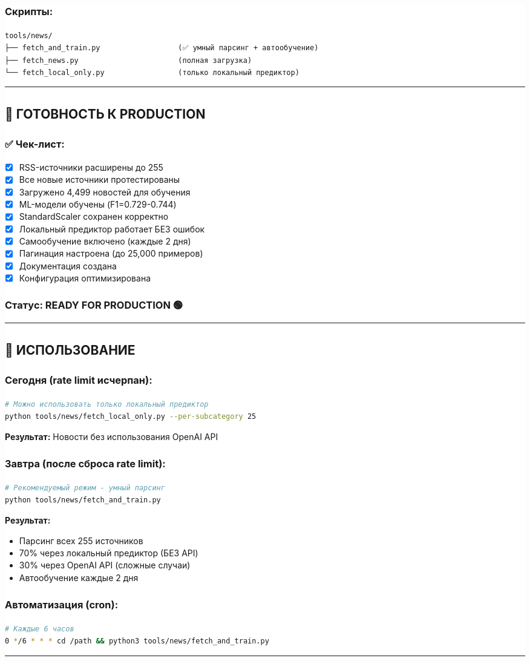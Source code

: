 ### Скрипты:
```
tools/news/
├── fetch_and_train.py                  (✅ умный парсинг + автообучение)
├── fetch_news.py                       (полная загрузка)
└── fetch_local_only.py                 (только локальный предиктор)
```

---

## 🚀 ГОТОВНОСТЬ К PRODUCTION

### ✅ Чек-лист:

- [x] RSS-источники расширены до 255
- [x] Все новые источники протестированы
- [x] Загружено 4,499 новостей для обучения
- [x] ML-модели обучены (F1=0.729-0.744)
- [x] StandardScaler сохранен корректно
- [x] Локальный предиктор работает БЕЗ ошибок
- [x] Самообучение включено (каждые 2 дня)
- [x] Пагинация настроена (до 25,000 примеров)
- [x] Документация создана
- [x] Конфигурация оптимизирована

### Статус: **READY FOR PRODUCTION** 🟢

---

## 🎯 ИСПОЛЬЗОВАНИЕ

### Сегодня (rate limit исчерпан):
```bash
# Можно использовать только локальный предиктор
python tools/news/fetch_local_only.py --per-subcategory 25
```
**Результат:** Новости без использования OpenAI API

### Завтра (после сброса rate limit):
```bash
# Рекомендуемый режим - умный парсинг
python tools/news/fetch_and_train.py
```
**Результат:**  
- Парсинг всех 255 источников
- 70% через локальный предиктор (БЕЗ API)
- 30% через OpenAI API (сложные случаи)
- Автообучение каждые 2 дня

### Автоматизация (cron):
```bash
# Каждые 6 часов
0 */6 * * * cd /path && python3 tools/news/fetch_and_train.py
```

---